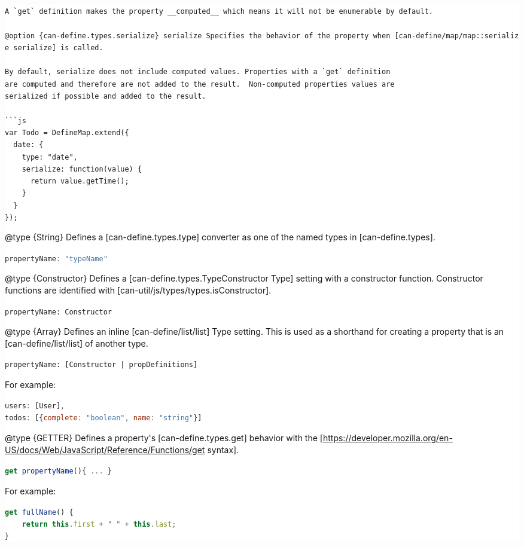     A `get` definition makes the property __computed__ which means it will not be enumerable by default.

    @option {can-define.types.serialize} serialize Specifies the behavior of the property when [can-define/map/map::serialize serialize] is called.

    By default, serialize does not include computed values. Properties with a `get` definition
    are computed and therefore are not added to the result.  Non-computed properties values are
    serialized if possible and added to the result.

    ```js
    var Todo = DefineMap.extend({
      date: {
        type: "date",
        serialize: function(value) {
          return value.getTime();
        }
      }
    });

@type {String} Defines a [can-define.types.type] converter as one of the named types in [can-define.types].

```js
propertyName: "typeName"
```

@type {Constructor} Defines a [can-define.types.TypeConstructor Type] setting with a constructor
function.  Constructor functions are identified with [can-util/js/types/types.isConstructor].

```
propertyName: Constructor
```

@type {Array} Defines an inline [can-define/list/list] Type setting. This is
used as a shorthand for creating a property that is an [can-define/list/list] of another type.

```
propertyName: [Constructor | propDefinitions]
```

For example:

```js
users: [User],
todos: [{complete: "boolean", name: "string"}]
```

@type {GETTER} Defines a property's [can-define.types.get] behavior with the
[https://developer.mozilla.org/en-US/docs/Web/JavaScript/Reference/Functions/get syntax].

```js
get propertyName(){ ... }
```

For example:

```js
get fullName() {
    return this.first + " " + this.last;
}
```
